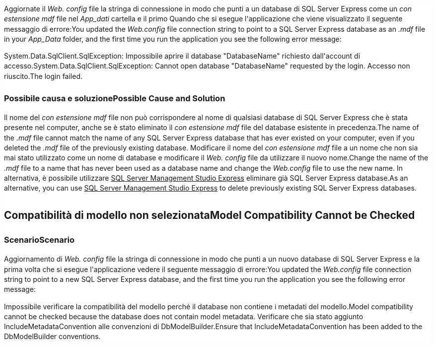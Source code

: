 <span data-ttu-id="e3267-204">Aggiornate il *Web. config* file la stringa di connessione in modo che punti a un database di SQL Server Express come un *con estensione mdf* file nel *App\_dati* cartella e il primo Quando che si esegue l'applicazione che viene visualizzato il seguente messaggio di errore:</span><span class="sxs-lookup"><span data-stu-id="e3267-204">You updated the *Web.config* file connection string to point to a SQL Server Express database as an *.mdf* file in your *App\_Data* folder, and the first time you run the application you see the following error message:</span></span>

<span data-ttu-id="e3267-205">System.Data.SqlClient.SqlException: Impossibile aprire il database "DatabaseName" richiesto dall'account di accesso.</span><span class="sxs-lookup"><span data-stu-id="e3267-205">System.Data.SqlClient.SqlException: Cannot open database "DatabaseName" requested by the login.</span></span> <span data-ttu-id="e3267-206">Accesso non riuscito.</span><span class="sxs-lookup"><span data-stu-id="e3267-206">The login failed.</span></span>

### <a name="possible-cause-and-solution"></a><span data-ttu-id="e3267-207">Possibile causa e soluzione</span><span class="sxs-lookup"><span data-stu-id="e3267-207">Possible Cause and Solution</span></span>

<span data-ttu-id="e3267-208">Il nome del *con estensione mdf* file non può corrispondere al nome di qualsiasi database di SQL Server Express che è stata presente nel computer, anche se è stato eliminato il *con estensione mdf* file del database esistente in precedenza.</span><span class="sxs-lookup"><span data-stu-id="e3267-208">The name of the *.mdf* file cannot match the name of any SQL Server Express database that has ever existed on your computer, even if you deleted the *.mdf* file of the previously existing database.</span></span> <span data-ttu-id="e3267-209">Modificare il nome del *con estensione mdf* file a un nome che non sia mai stato utilizzato come un nome di database e modificare il *Web. config* file da utilizzare il nuovo nome.</span><span class="sxs-lookup"><span data-stu-id="e3267-209">Change the name of the *.mdf* file to a name that has never been used as a database name and change the *Web.config* file to use the new name.</span></span> <span data-ttu-id="e3267-210">In alternativa, è possibile utilizzare [SQL Server Management Studio Express](https://www.microsoft.com/en-us/download/details.aspx?displaylang=en&amp;id=7593) eliminare già SQL Server Express database.</span><span class="sxs-lookup"><span data-stu-id="e3267-210">As an alternative, you can use [SQL Server Management Studio Express](https://www.microsoft.com/en-us/download/details.aspx?displaylang=en&amp;id=7593) to delete previously existing SQL Server Express databases.</span></span>

## <a name="model-compatibility-cannot-be-checked"></a><span data-ttu-id="e3267-211">Compatibilità di modello non selezionata</span><span class="sxs-lookup"><span data-stu-id="e3267-211">Model Compatibility Cannot be Checked</span></span>

### <a name="scenario"></a><span data-ttu-id="e3267-212">Scenario</span><span class="sxs-lookup"><span data-stu-id="e3267-212">Scenario</span></span>

<span data-ttu-id="e3267-213">Aggiornamento di *Web. config* file la stringa di connessione in modo che punti a un nuovo database di SQL Server Express e la prima volta che si esegue l'applicazione vedere il seguente messaggio di errore:</span><span class="sxs-lookup"><span data-stu-id="e3267-213">You updated the *Web.config* file connection string to point to a new SQL Server Express database, and the first time you run the application you see the following error message:</span></span>

<span data-ttu-id="e3267-214">Impossibile verificare la compatibilità del modello perché il database non contiene i metadati del modello.</span><span class="sxs-lookup"><span data-stu-id="e3267-214">Model compatibility cannot be checked because the database does not contain model metadata.</span></span> <span data-ttu-id="e3267-215">Verificare che sia stato aggiunto IncludeMetadataConvention alle convenzioni di DbModelBuilder.</span><span class="sxs-lookup"><span data-stu-id="e3267-215">Ensure that IncludeMetadataConvention has been added to the DbModelBuilder conventions.</span></span>

